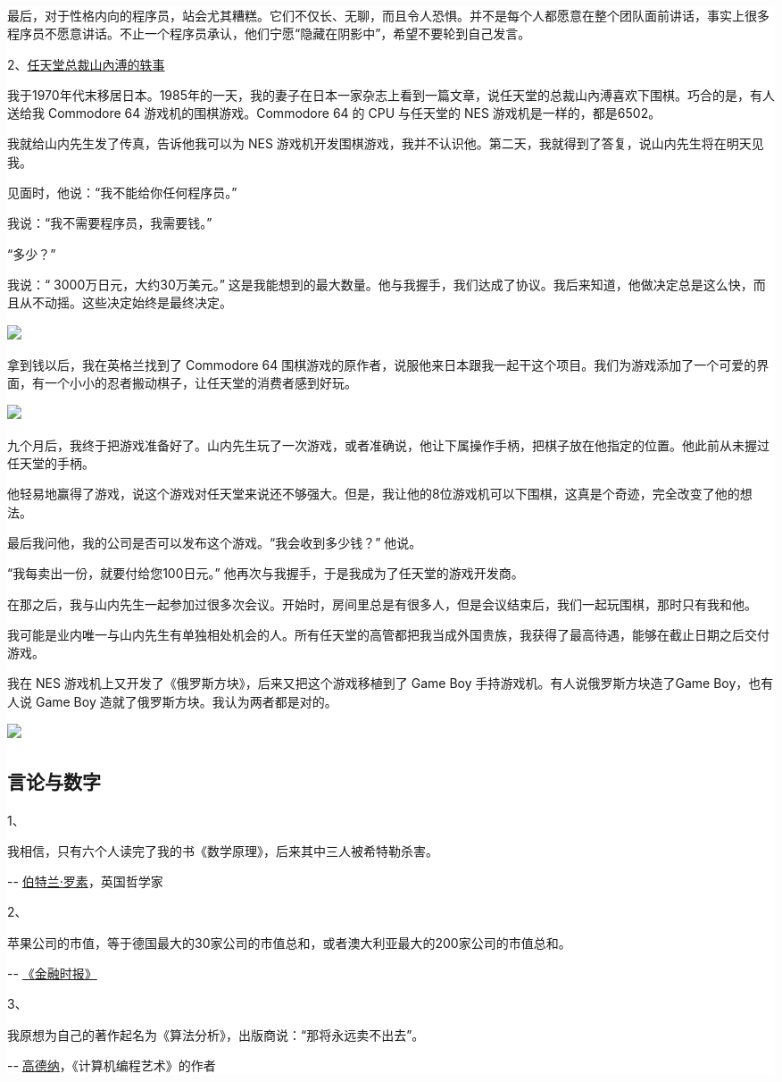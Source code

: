 最后，对于性格内向的程序员，站会尤其糟糕。它们不仅长、无聊，而且令人恐惧。并不是每个人都愿意在整个团队面前讲话，事实上很多程序员不愿意讲话。不止一个程序员承认，他们宁愿“隐藏在阴影中”，希望不要轮到自己发言。

2、[任天堂总裁山內溥的轶事](https://www.wired.com/2013/10/hiroshi-yamauchi-henk-rogers/)

我于1970年代末移居日本。1985年的一天，我的妻子在日本一家杂志上看到一篇文章，说任天堂的总裁山內溥喜欢下围棋。巧合的是，有人送给我 Commodore 64 游戏机的围棋游戏。Commodore 64 的 CPU 与任天堂的 NES 游戏机是一样的，都是6502。

我就给山内先生发了传真，告诉他我可以为 NES 游戏机开发围棋游戏，我并不认识他。第二天，我就得到了答复，说山内先生将在明天见我。

见面时，他说：“我不能给你任何程序员。”

我说：“我不需要程序员，我需要钱。”

“多少？”

我说：“ 3000万日元，大约30万美元。” 这是我能想到的最大数量。他与我握手，我们达成了协议。我后来知道，他做决定总是这么快，而且从不动摇。这些决定始终是最终决定。

![](https://www.wangbase.com/blogimg/asset/202002/bg2020020302.jpg)

拿到钱以后，我在英格兰找到了 Commodore 64 围棋游戏的原作者，说服他来日本跟我一起干这个项目。我们为游戏添加了一个可爱的界面，有一个小小的忍者搬动棋子，让任天堂的消费者感到好玩。

![](https://www.wangbase.com/blogimg/asset/202004/bg2020042302.jpg)

九个月后，我终于把游戏准备好了。山内先生玩了一次游戏，或者准确说，他让下属操作手柄，把棋子放在他指定的位置。他此前从未握过任天堂的手柄。

他轻易地赢得了游戏，说这个游戏对任天堂来说还不够强大。但是，我让他的8位游戏机可以下围棋，这真是个奇迹，完全改变了他的想法。

最后我问他，我的公司是否可以发布这个游戏。“我会收到多少钱？” 他说。

“我每卖出一份，就要付给您100日元。” 他再次与我握手，于是我成为了任天堂的游戏开发商。

在那之后，我与山内先生一起参加过很多次会议。开始时，房间里总是有很多人，但是会议结束后，我们一起玩围棋，那时只有我和他。

我可能是业内唯一与山内先生有单独相处机会的人。所有任天堂的高管都把我当成外国贵族，我获得了最高待遇，能够在截止日期之后交付游戏。

我在 NES 游戏机上又开发了《俄罗斯方块》，后来又把这个游戏移植到了 Game Boy 手持游戏机。有人说俄罗斯方块造了Game Boy，也有人说 Game Boy 造就了俄罗斯方块。我认为两者都是对的。

![](https://www.wangbase.com/blogimg/asset/202004/bg2020042303.jpg)

## 言论与数字

1、

我相信，只有六个人读完了我的书《数学原理》，后来其中三人被希特勒杀害。

-- [伯特兰·罗素](https://www.economist.com/books-and-arts/2020/04/18/listen-to-bertrand-russell-the-english-voltaire)，英国哲学家

2、

苹果公司的市值，等于德国最大的30家公司的市值总和，或者澳大利亚最大的200家公司的市值总和。

-- [《金融时报》](https://www.ft.com/content/6f69433a-40f0-11ea-a047-eae9bd51ceba)

3、

我原想为自己的著作起名为《算法分析》，出版商说：“那将永远卖不出去”。

-- [高德纳](https://www.quantamagazine.org/computer-scientist-donald-knuth-cant-stop-telling-stories-20200416/)，《计算机编程艺术》的作者

